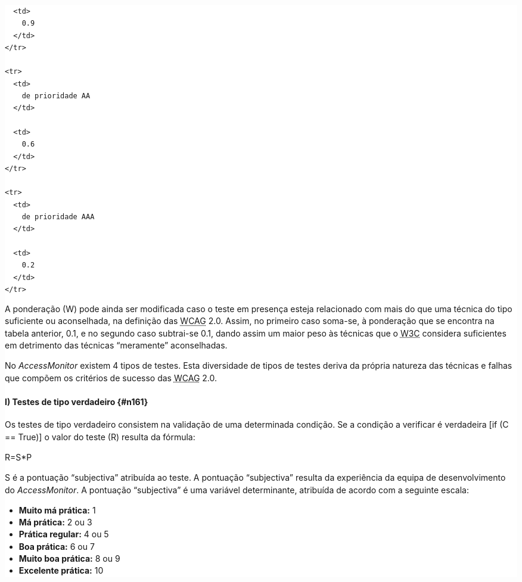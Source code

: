       <td>
        0.9
      </td>
    </tr>
    
    <tr>
      <td>
        de prioridade AA
      </td>
      
      <td>
        0.6
      </td>
    </tr>
    
    <tr>
      <td>
        de prioridade AAA
      </td>
      
      <td>
        0.2
      </td>
    </tr>
  </table>
</div>

A ponderação (W) pode ainda ser modificada caso o teste em presença esteja relacionado com mais do que uma técnica do tipo suficiente ou aconselhada, na definição das <abbr title="Web Content Accessibility Guidelines" lang="en">WCAG</abbr> 2.0. Assim, no primeiro caso soma-se, à ponderação que se encontra na tabela anterior, 0.1, e no segundo caso subtrai-se 0.1, dando assim um maior peso às técnicas que o <abbr title="World Wide Web Consortium" lang="en">W3C</abbr> considera suficientes em detrimento das técnicas &#8220;meramente&#8221; aconselhadas.

No <em lang="en">AccessMonitor</em> existem 4 tipos de testes. Esta diversidade de tipos de testes deriva da própria natureza das técnicas e falhas que compõem os critérios de sucesso das <abbr title="Web Content Accessibility Guidelines" lang="en">WCAG</abbr> 2.0.

#### I) Testes de tipo verdadeiro {#n161}

Os testes de tipo verdadeiro consistem na validação de uma determinada condição. Se a condição a verificar é verdadeira [if (C == True)] o valor do teste (R) resulta da fórmula:

<div class="formula">
  <p>
    <span>R=S*P</span>
  </p>
</div>

S é a pontuação &#8220;subjectiva&#8221; atribuída ao teste. A pontuação &#8220;subjectiva&#8221; resulta da experiência da equipa de desenvolvimento do <em lang="en">AccessMonitor</em>. A pontuação &#8220;subjectiva&#8221; é uma variável determinante, atribuída de acordo com a seguinte escala:

  * **Muito má prática:** 1
  * **Má prática:** 2 ou 3
  * **Prática regular:** 4 ou 5
  * **Boa prática:** 6 ou 7
  * **Muito boa prática:** 8 ou 9
  * **Excelente prática:** 10
